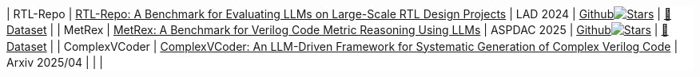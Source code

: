| RTL-Repo                | [RTL-Repo: A Benchmark for Evaluating LLMs on Large-Scale RTL Design Projects](https://ieeexplore.ieee.org/abstract/document/10691810)                           | LAD 2024        | [Github](https://github.com/AUCOHL/RTL-Repo)[![Stars](https://img.shields.io/github/stars/AUCOHL/RTL-Repo?style=social&label=Stars)](https://github.com/AUCOHL/RTL-Repo) | [🤗Dataset](https://huggingface.co/datasets/ahmedallam/RTL-Repo) |
| MetRex                  | [MetRex: A Benchmark for Verilog Code Metric Reasoning Using LLMs](https://arxiv.org/abs/2411.03471)                                                             | ASPDAC 2025     | [Github](https://github.com/scale-lab/MetRex)[![Stars](https://img.shields.io/github/stars/scale-lab/MetRex?style=social&label=Stars)](https://github.com/scale-lab/MetRex) | [🤗Dataset](https://huggingface.co/datasets/scale-lab/MetRex) |
| ComplexVCoder           | [ComplexVCoder: An LLM-Driven Framework for Systematic Generation of Complex Verilog Code](https://arxiv.org/html/2504.20653v1)                                  | Arxiv 2025/04   |  |  |

